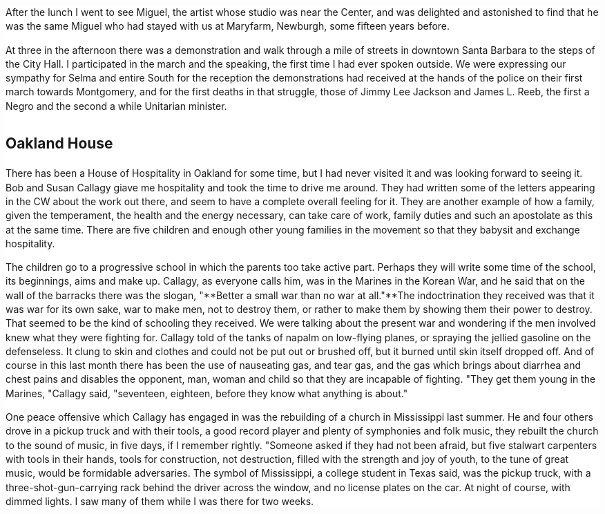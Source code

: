 After the lunch I went to see Miguel, the artist whose studio was near
the Center, and was delighted and astonished to find that he was the
same Miguel who had stayed with us at Maryfarm, Newburgh, some fifteen
years before.

At three in the afternoon there was a demonstration and walk through a
mile of streets in downtown Santa Barbara to the steps of the City Hall.
I participated in the march and the speaking, the first time I had ever
spoken outside. We were expressing our sympathy for Selma and entire
South for the reception the demonstrations had received at the hands of
the police on their first march towards Montgomery, and for the first
deaths in that struggle, those of Jimmy Lee Jackson and James L. Reeb,
the first a Negro and the second a while Unitarian minister.

Oakland House
-------------

There has been a House of Hospitality in Oakland for some time, but I
had never visited it and was looking forward to seeing it. Bob and Susan
Callagy giave me hospitality and took the time to drive me around. They
had written some of the letters appearing in the CW about the work out
there, and seem to have a complete overall feeling for it. They are
another example of how a family, given the temperament, the health and
the energy necessary, can take care of work, family duties and such an
apostolate as this at the same time. There are five children and enough
other young families in the movement so that they babysit and exchange
hospitality.

The children go to a progressive school in which the parents too take
active part. Perhaps they will write some time of the school, its
beginnings, aims and make up. Callagy, as everyone calls him, was in the
Marines in the Korean War, and he said that on the wall of the barracks
there was the slogan, "**Better a small war than no war at all."**The
indoctrination they received was that it was war for its own sake, war
to make men, not to destroy them, or rather to make them by showing them
their power to destroy. That seemed to be the kind of schooling they
received. We were talking about the present war and wondering if the men
involved knew what they were fighting for. Callagy told of the tanks of
napalm on low-flying planes, or spraying the jellied gasoline on the
defenseless. It clung to skin and clothes and could not be put out or
brushed off, but it burned until skin itself dropped off. And of course
in this last month there has been the use of nauseating gas, and tear
gas, and the gas which brings about diarrhea and chest pains and
disables the opponent, man, woman and child so that they are incapable
of fighting. "They get them young in the Marines, "Callagy said,
"seventeen, eighteen, before they know what anything is about."

One peace offensive which Callagy has engaged in was the rebuilding of a
church in Mississippi last summer. He and four others drove in a pickup
truck and with their tools, a good record player and plenty of
symphonies and folk music, they rebuilt the church to the sound of
music, in five days, if I remember rightly. "Someone asked if they had
not been afraid, but five stalwart carpenters with tools in their hands,
tools for construction, not destruction, filled with the strength and
joy of youth, to the tune of great music, would be formidable
adversaries. The symbol of Mississippi, a college student in Texas said,
was the pickup truck, with a three-shot-gun-carrying rack behind the
driver across the window, and no license plates on the car. At night of
course, with dimmed lights. I saw many of them while I was there for two
weeks.
